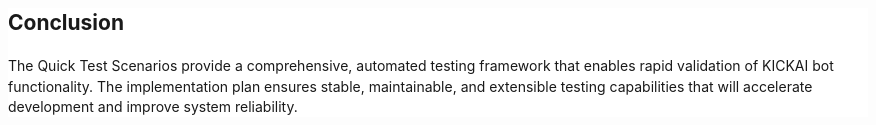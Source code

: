 
## Conclusion

The Quick Test Scenarios provide a comprehensive, automated testing framework that enables rapid validation of KICKAI bot functionality. The implementation plan ensures stable, maintainable, and extensible testing capabilities that will accelerate development and improve system reliability.